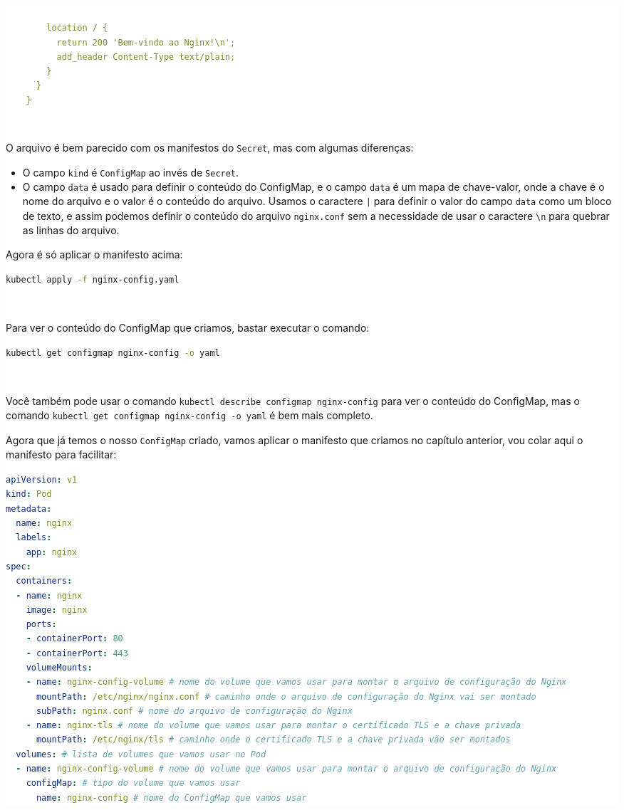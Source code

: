 ```yaml

        location / {
          return 200 'Bem-vindo ao Nginx!\n';
          add_header Content-Type text/plain;
        }
      }
    }
```

&nbsp;

O arquivo é bem parecido com os manifestos do `Secret`, mas com algumas diferenças:

- O campo `kind` é `ConfigMap` ao invés de `Secret`.
- O campo `data` é usado para definir o conteúdo do ConfigMap, e o campo `data` é um mapa de chave-valor, onde a chave é o nome do arquivo e o valor é o conteúdo do arquivo. Usamos o caractere `|` para definir o valor do campo `data` como um bloco de texto, e assim podemos definir o conteúdo do arquivo `nginx.conf` sem a necessidade de usar o caractere `\n` para quebrar as linhas do arquivo.

Agora é só aplicar o manifesto acima:

```bash
kubectl apply -f nginx-config.yaml
```

&nbsp;

Para ver o conteúdo do ConfigMap que criamos, bastar executar o comando:

```bash
kubectl get configmap nginx-config -o yaml
```

&nbsp;

Você também pode usar o comando `kubectl describe configmap nginx-config` para ver o conteúdo do ConfigMap, mas o comando `kubectl get configmap nginx-config -o yaml` é bem mais completo.

Agora que já temos o nosso `ConfigMap` criado, vamos aplicar o manifesto que criamos no capítulo anterior, vou colar aqui o manifesto para facilitar:

```yaml
apiVersion: v1
kind: Pod
metadata:
  name: nginx
  labels:
    app: nginx
spec:
  containers:
  - name: nginx
    image: nginx
    ports:
    - containerPort: 80
    - containerPort: 443
    volumeMounts:
    - name: nginx-config-volume # nome do volume que vamos usar para montar o arquivo de configuração do Nginx
      mountPath: /etc/nginx/nginx.conf # caminho onde o arquivo de configuração do Nginx vai ser montado
      subPath: nginx.conf # nome do arquivo de configuração do Nginx
    - name: nginx-tls # nome do volume que vamos usar para montar o certificado TLS e a chave privada
      mountPath: /etc/nginx/tls # caminho onde o certificado TLS e a chave privada vão ser montados
  volumes: # lista de volumes que vamos usar no Pod
  - name: nginx-config-volume # nome do volume que vamos usar para montar o arquivo de configuração do Nginx
    configMap: # tipo do volume que vamos usar
      name: nginx-config # nome do ConfigMap que vamos usar
```